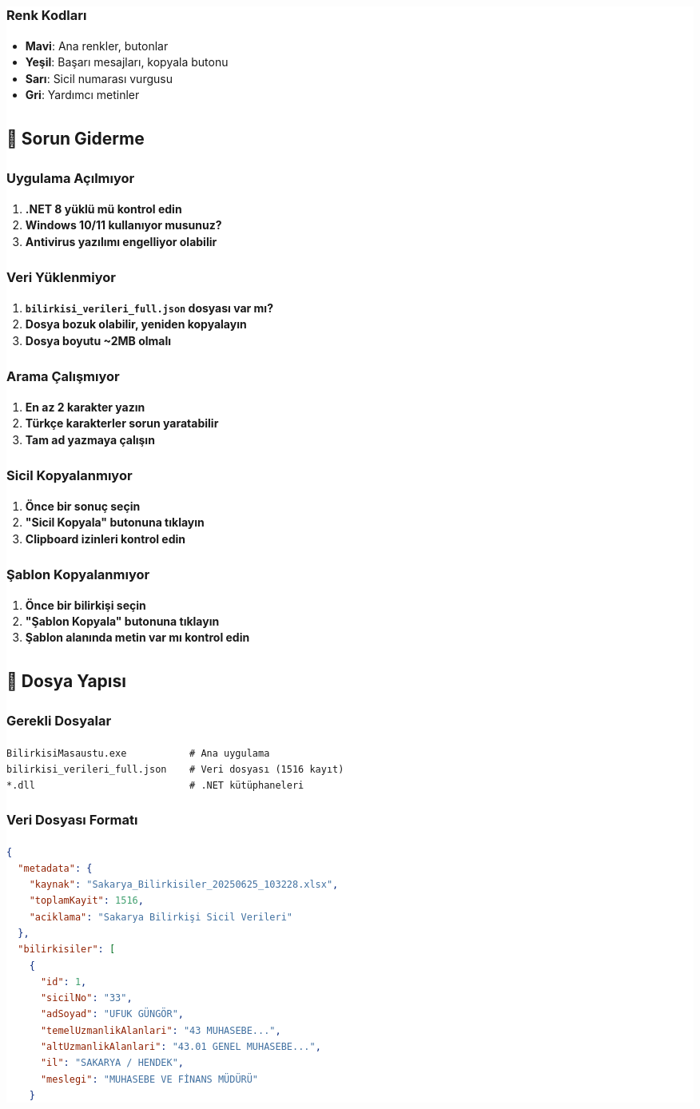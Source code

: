 ### Renk Kodları
- **Mavi**: Ana renkler, butonlar
- **Yeşil**: Başarı mesajları, kopyala butonu
- **Sarı**: Sicil numarası vurgusu
- **Gri**: Yardımcı metinler

## 🔧 Sorun Giderme

### Uygulama Açılmıyor
1. **.NET 8 yüklü mü kontrol edin**
2. **Windows 10/11 kullanıyor musunuz?**
3. **Antivirus yazılımı engelliyor olabilir**

### Veri Yüklenmiyor
1. **`bilirkisi_verileri_full.json` dosyası var mı?**
2. **Dosya bozuk olabilir, yeniden kopyalayın**
3. **Dosya boyutu ~2MB olmalı**

### Arama Çalışmıyor
1. **En az 2 karakter yazın**
2. **Türkçe karakterler sorun yaratabilir**
3. **Tam ad yazmaya çalışın**

### Sicil Kopyalanmıyor
1. **Önce bir sonuç seçin**
2. **"Sicil Kopyala" butonuna tıklayın**
3. **Clipboard izinleri kontrol edin**

### Şablon Kopyalanmıyor
1. **Önce bir bilirkişi seçin**
2. **"Şablon Kopyala" butonuna tıklayın**
3. **Şablon alanında metin var mı kontrol edin**

## 📁 Dosya Yapısı

### Gerekli Dosyalar
```
BilirkisiMasaustu.exe           # Ana uygulama
bilirkisi_verileri_full.json    # Veri dosyası (1516 kayıt)
*.dll                           # .NET kütüphaneleri
```

### Veri Dosyası Formatı
```json
{
  "metadata": {
    "kaynak": "Sakarya_Bilirkisiler_20250625_103228.xlsx",
    "toplamKayit": 1516,
    "aciklama": "Sakarya Bilirkişi Sicil Verileri"
  },
  "bilirkisiler": [
    {
      "id": 1,
      "sicilNo": "33",
      "adSoyad": "UFUK GÜNGÖR",
      "temelUzmanlikAlanlari": "43 MUHASEBE...",
      "altUzmanlikAlanlari": "43.01 GENEL MUHASEBE...",
      "il": "SAKARYA / HENDEK",
      "meslegi": "MUHASEBE VE FİNANS MÜDÜRÜ"
    }
```